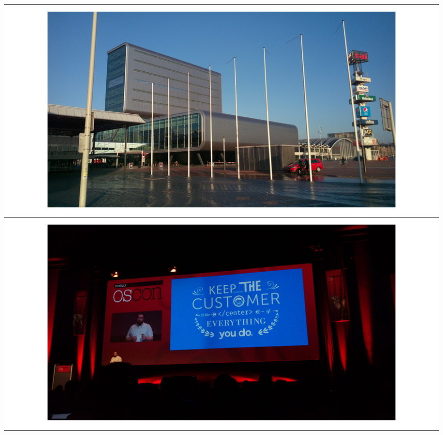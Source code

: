 ----

<div style=" margin-left: auto; margin-right: auto; width: 80%">
<img src="../../graphics/2015/oscon/IMAG0943.jpg"
     alt=IMAG0943.jpg
/>
</div>

---

<div style=" margin-left: auto; margin-right: auto; width: 80%">
<img src="../../graphics/2015/oscon/IMAG0947.jpg"
     alt=IMAG0947.jpg
/>
</div>

---